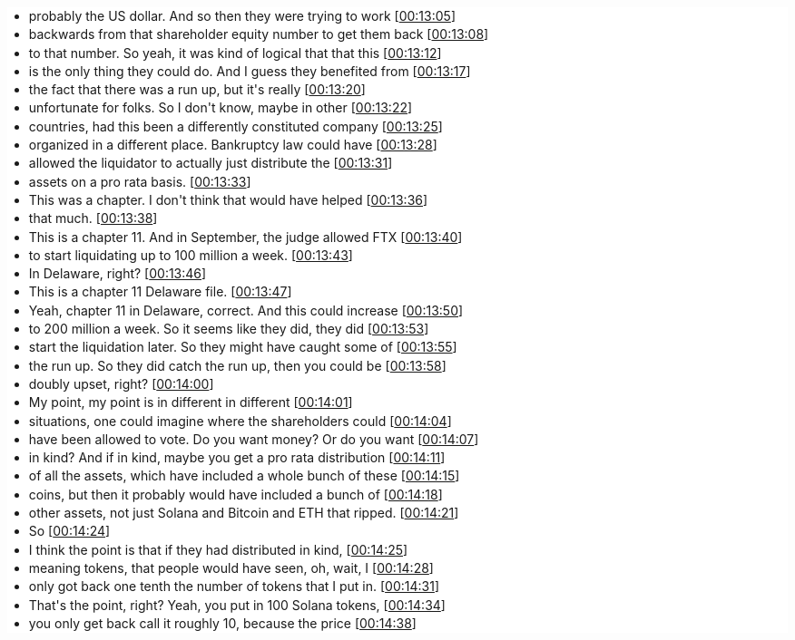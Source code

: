 *  probably the US dollar. And so then they were trying to work [[00:13:05](https://www.youtube.com/watch?v=z3Zzlgo-xZM&t=785.5200000000001s)]
*  backwards from that shareholder equity number to get them back [[00:13:08](https://www.youtube.com/watch?v=z3Zzlgo-xZM&t=788.2s)]
*  to that number. So yeah, it was kind of logical that that this [[00:13:12](https://www.youtube.com/watch?v=z3Zzlgo-xZM&t=792.4000000000001s)]
*  is the only thing they could do. And I guess they benefited from [[00:13:17](https://www.youtube.com/watch?v=z3Zzlgo-xZM&t=797.08s)]
*  the fact that there was a run up, but it's really [[00:13:20](https://www.youtube.com/watch?v=z3Zzlgo-xZM&t=800.7600000000001s)]
*  unfortunate for folks. So I don't know, maybe in other [[00:13:22](https://www.youtube.com/watch?v=z3Zzlgo-xZM&t=802.48s)]
*  countries, had this been a differently constituted company [[00:13:25](https://www.youtube.com/watch?v=z3Zzlgo-xZM&t=805.16s)]
*  organized in a different place. Bankruptcy law could have [[00:13:28](https://www.youtube.com/watch?v=z3Zzlgo-xZM&t=808.4s)]
*  allowed the liquidator to actually just distribute the [[00:13:31](https://www.youtube.com/watch?v=z3Zzlgo-xZM&t=811.1999999999999s)]
*  assets on a pro rata basis. [[00:13:33](https://www.youtube.com/watch?v=z3Zzlgo-xZM&t=813.24s)]
*  This was a chapter. I don't think that would have helped [[00:13:36](https://www.youtube.com/watch?v=z3Zzlgo-xZM&t=816.4s)]
*  that much. [[00:13:38](https://www.youtube.com/watch?v=z3Zzlgo-xZM&t=818.48s)]
*  This is a chapter 11. And in September, the judge allowed FTX [[00:13:40](https://www.youtube.com/watch?v=z3Zzlgo-xZM&t=820.0s)]
*  to start liquidating up to 100 million a week. [[00:13:43](https://www.youtube.com/watch?v=z3Zzlgo-xZM&t=823.8399999999999s)]
*  In Delaware, right? [[00:13:46](https://www.youtube.com/watch?v=z3Zzlgo-xZM&t=826.3199999999999s)]
*  This is a chapter 11 Delaware file. [[00:13:47](https://www.youtube.com/watch?v=z3Zzlgo-xZM&t=827.36s)]
*  Yeah, chapter 11 in Delaware, correct. And this could increase [[00:13:50](https://www.youtube.com/watch?v=z3Zzlgo-xZM&t=830.0s)]
*  to 200 million a week. So it seems like they did, they did [[00:13:53](https://www.youtube.com/watch?v=z3Zzlgo-xZM&t=833.0s)]
*  start the liquidation later. So they might have caught some of [[00:13:55](https://www.youtube.com/watch?v=z3Zzlgo-xZM&t=835.48s)]
*  the run up. So they did catch the run up, then you could be [[00:13:58](https://www.youtube.com/watch?v=z3Zzlgo-xZM&t=838.12s)]
*  doubly upset, right? [[00:14:00](https://www.youtube.com/watch?v=z3Zzlgo-xZM&t=840.24s)]
*  My point, my point is in different in different [[00:14:01](https://www.youtube.com/watch?v=z3Zzlgo-xZM&t=841.5600000000001s)]
*  situations, one could imagine where the shareholders could [[00:14:04](https://www.youtube.com/watch?v=z3Zzlgo-xZM&t=844.0s)]
*  have been allowed to vote. Do you want money? Or do you want [[00:14:07](https://www.youtube.com/watch?v=z3Zzlgo-xZM&t=847.8000000000001s)]
*  in kind? And if in kind, maybe you get a pro rata distribution [[00:14:11](https://www.youtube.com/watch?v=z3Zzlgo-xZM&t=851.48s)]
*  of all the assets, which have included a whole bunch of these [[00:14:15](https://www.youtube.com/watch?v=z3Zzlgo-xZM&t=855.6s)]
*  coins, but then it probably would have included a bunch of [[00:14:18](https://www.youtube.com/watch?v=z3Zzlgo-xZM&t=858.6s)]
*  other assets, not just Solana and Bitcoin and ETH that ripped. [[00:14:21](https://www.youtube.com/watch?v=z3Zzlgo-xZM&t=861.4s)]
*  So [[00:14:24](https://www.youtube.com/watch?v=z3Zzlgo-xZM&t=864.8399999999999s)]
*  I think the point is that if they had distributed in kind, [[00:14:25](https://www.youtube.com/watch?v=z3Zzlgo-xZM&t=865.4399999999999s)]
*  meaning tokens, that people would have seen, oh, wait, I [[00:14:28](https://www.youtube.com/watch?v=z3Zzlgo-xZM&t=868.4s)]
*  only got back one tenth the number of tokens that I put in. [[00:14:31](https://www.youtube.com/watch?v=z3Zzlgo-xZM&t=871.68s)]
*  That's the point, right? Yeah, you put in 100 Solana tokens, [[00:14:34](https://www.youtube.com/watch?v=z3Zzlgo-xZM&t=874.6s)]
*  you only get back call it roughly 10, because the price [[00:14:38](https://www.youtube.com/watch?v=z3Zzlgo-xZM&t=878.3199999999999s)]